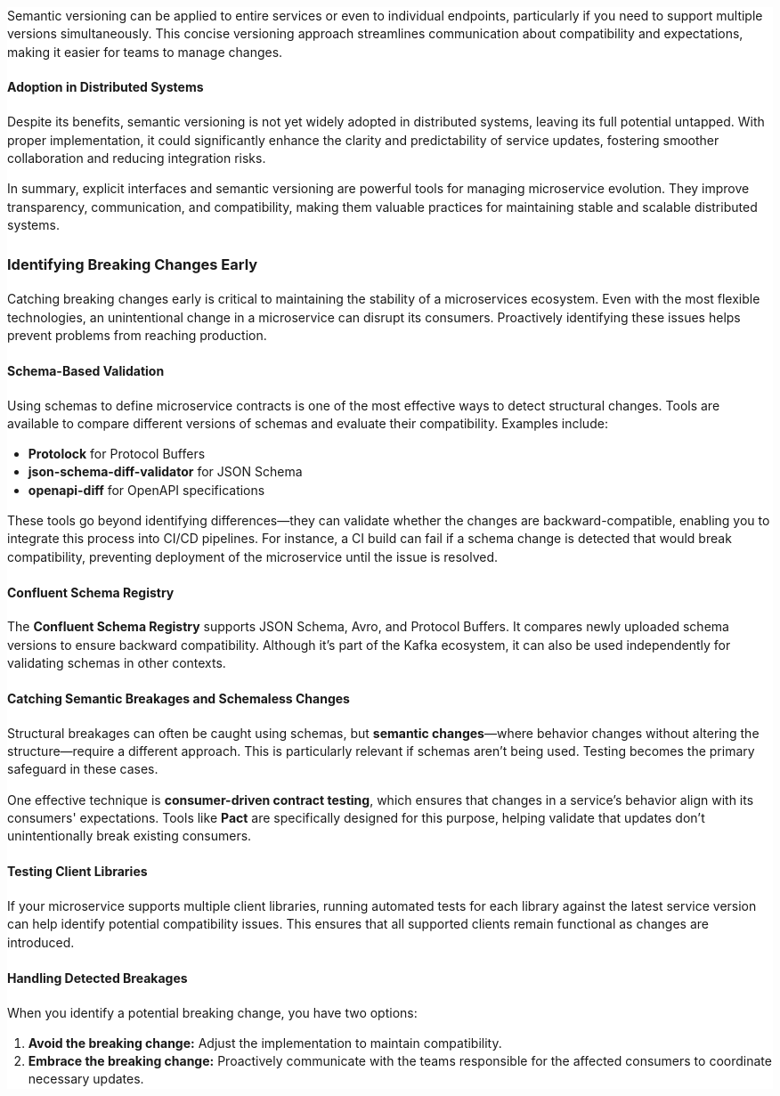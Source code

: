 Semantic versioning can be applied to entire services or even to individual endpoints, particularly if you need to support multiple versions simultaneously. This concise versioning approach streamlines communication about compatibility and expectations, making it easier for teams to manage changes.  

#### **Adoption in Distributed Systems**  
Despite its benefits, semantic versioning is not yet widely adopted in distributed systems, leaving its full potential untapped. With proper implementation, it could significantly enhance the clarity and predictability of service updates, fostering smoother collaboration and reducing integration risks.  

In summary, explicit interfaces and semantic versioning are powerful tools for managing microservice evolution. They improve transparency, communication, and compatibility, making them valuable practices for maintaining stable and scalable distributed systems.

### Identifying Breaking Changes Early 

Catching breaking changes early is critical to maintaining the stability of a microservices ecosystem. Even with the most flexible technologies, an unintentional change in a microservice can disrupt its consumers. Proactively identifying these issues helps prevent problems from reaching production.

#### **Schema-Based Validation**  
Using schemas to define microservice contracts is one of the most effective ways to detect structural changes. Tools are available to compare different versions of schemas and evaluate their compatibility. Examples include:  
- **Protolock** for Protocol Buffers  
- **json-schema-diff-validator** for JSON Schema  
- **openapi-diff** for OpenAPI specifications  

These tools go beyond identifying differences—they can validate whether the changes are backward-compatible, enabling you to integrate this process into CI/CD pipelines. For instance, a CI build can fail if a schema change is detected that would break compatibility, preventing deployment of the microservice until the issue is resolved.  

#### **Confluent Schema Registry**  
The **Confluent Schema Registry** supports JSON Schema, Avro, and Protocol Buffers. It compares newly uploaded schema versions to ensure backward compatibility. Although it’s part of the Kafka ecosystem, it can also be used independently for validating schemas in other contexts.

#### **Catching Semantic Breakages and Schemaless Changes**  
Structural breakages can often be caught using schemas, but **semantic changes**—where behavior changes without altering the structure—require a different approach. This is particularly relevant if schemas aren’t being used. Testing becomes the primary safeguard in these cases.  

One effective technique is **consumer-driven contract testing**, which ensures that changes in a service’s behavior align with its consumers' expectations. Tools like **Pact** are specifically designed for this purpose, helping validate that updates don’t unintentionally break existing consumers.  

#### **Testing Client Libraries**  
If your microservice supports multiple client libraries, running automated tests for each library against the latest service version can help identify potential compatibility issues. This ensures that all supported clients remain functional as changes are introduced.

#### **Handling Detected Breakages**  
When you identify a potential breaking change, you have two options:  
1. **Avoid the breaking change:** Adjust the implementation to maintain compatibility.  
2. **Embrace the breaking change:** Proactively communicate with the teams responsible for the affected consumers to coordinate necessary updates.  
